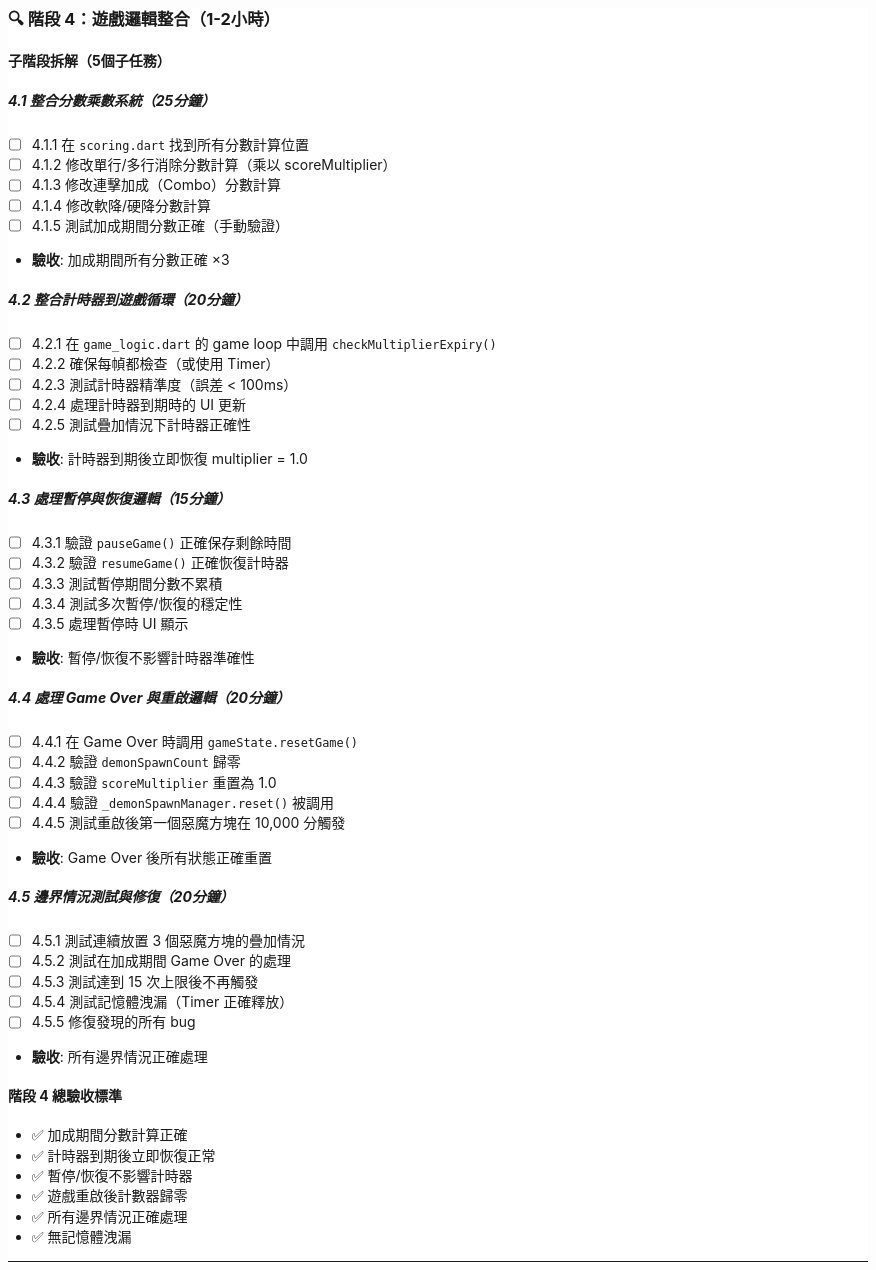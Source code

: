 
### 🔍 階段 4：遊戲邏輯整合（1-2小時）

#### 子階段拆解（5個子任務）

##### 4.1 整合分數乘數系統（25分鐘）
- [ ] 4.1.1 在 `scoring.dart` 找到所有分數計算位置
- [ ] 4.1.2 修改單行/多行消除分數計算（乘以 scoreMultiplier）
- [ ] 4.1.3 修改連擊加成（Combo）分數計算
- [ ] 4.1.4 修改軟降/硬降分數計算
- [ ] 4.1.5 測試加成期間分數正確（手動驗證）
- **驗收**: 加成期間所有分數正確 ×3

##### 4.2 整合計時器到遊戲循環（20分鐘）
- [ ] 4.2.1 在 `game_logic.dart` 的 game loop 中調用 `checkMultiplierExpiry()`
- [ ] 4.2.2 確保每幀都檢查（或使用 Timer）
- [ ] 4.2.3 測試計時器精準度（誤差 < 100ms）
- [ ] 4.2.4 處理計時器到期時的 UI 更新
- [ ] 4.2.5 測試疊加情況下計時器正確性
- **驗收**: 計時器到期後立即恢復 multiplier = 1.0

##### 4.3 處理暫停與恢復邏輯（15分鐘）
- [ ] 4.3.1 驗證 `pauseGame()` 正確保存剩餘時間
- [ ] 4.3.2 驗證 `resumeGame()` 正確恢復計時器
- [ ] 4.3.3 測試暫停期間分數不累積
- [ ] 4.3.4 測試多次暫停/恢復的穩定性
- [ ] 4.3.5 處理暫停時 UI 顯示
- **驗收**: 暫停/恢復不影響計時器準確性

##### 4.4 處理 Game Over 與重啟邏輯（20分鐘）
- [ ] 4.4.1 在 Game Over 時調用 `gameState.resetGame()`
- [ ] 4.4.2 驗證 `demonSpawnCount` 歸零
- [ ] 4.4.3 驗證 `scoreMultiplier` 重置為 1.0
- [ ] 4.4.4 驗證 `_demonSpawnManager.reset()` 被調用
- [ ] 4.4.5 測試重啟後第一個惡魔方塊在 10,000 分觸發
- **驗收**: Game Over 後所有狀態正確重置

##### 4.5 邊界情況測試與修復（20分鐘）
- [ ] 4.5.1 測試連續放置 3 個惡魔方塊的疊加情況
- [ ] 4.5.2 測試在加成期間 Game Over 的處理
- [ ] 4.5.3 測試達到 15 次上限後不再觸發
- [ ] 4.5.4 測試記憶體洩漏（Timer 正確釋放）
- [ ] 4.5.5 修復發現的所有 bug
- **驗收**: 所有邊界情況正確處理

#### 階段 4 總驗收標準
- ✅ 加成期間分數計算正確
- ✅ 計時器到期後立即恢復正常
- ✅ 暫停/恢復不影響計時器
- ✅ 遊戲重啟後計數器歸零
- ✅ 所有邊界情況正確處理
- ✅ 無記憶體洩漏

---